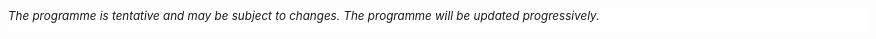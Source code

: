 </div>
<p><em><sup>The programme is tentative and may be subject to changes. The programme will be updated progressively.</sup></em>
</p>